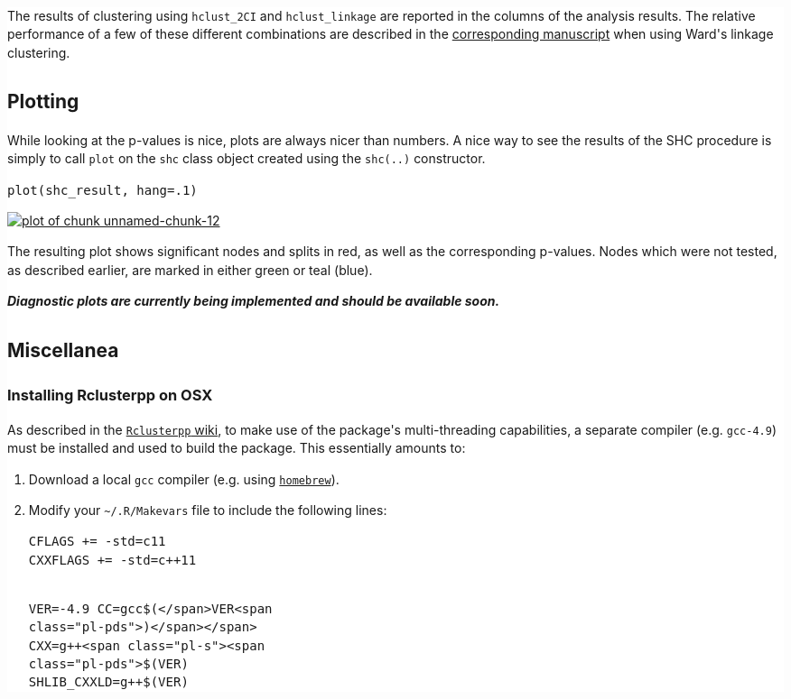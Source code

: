 
<p>The results of clustering using <code>hclust_2CI</code> and <code>hclust_linkage</code> are reported in the columns
of the analysis results. The relative performance of a few of these different combinations are
described in the <a href="#refs">corresponding manuscript</a> when using Ward's linkage clustering.</p>

<h2>
<a id="user-content--plotting" class="anchor" href="#-plotting" aria-hidden="true"><span class="octicon octicon-link"></span></a>
<a name="user-content-plot"></a> Plotting</h2>

<p>While looking at the p-values is nice, plots are always nicer than numbers. A nice way to
see the results of the SHC procedure is simply to call <code>plot</code> on the <code>shc</code> class object
created using the <code>shc(..)</code> constructor.</p>

<div class="highlight highlight-r"><pre>plot(<span class="pl-smi">shc_result</span>, <span class="pl-v">hang</span><span class="pl-k">=</span>.<span class="pl-c1">1</span>)</pre></div>

<p><a href="/pkimes/sigclust2/blob/master/figure/unnamed-chunk-12-1.png" target="_blank"><img src="/pkimes/sigclust2/raw/master/figure/unnamed-chunk-12-1.png" alt="plot of chunk unnamed-chunk-12" style="max-width:100%;"></a> </p>

<p>The resulting plot shows significant nodes and splits in red, as well as the corresponding p-values.
Nodes which were not tested, as described earlier, are marked in either green or teal (blue).  </p>

<p><strong><em>Diagnostic plots are currently being implemented and should be available soon.</em></strong></p>

<h2>
<a id="user-content--miscellanea" class="anchor" href="#-miscellanea" aria-hidden="true"><span class="octicon octicon-link"></span></a>
<a name="user-content-misc"></a> Miscellanea</h2>

<h3>
<a id="user-content--installing-rclusterpp-on-osx" class="anchor" href="#-installing-rclusterpp-on-osx" aria-hidden="true"><span class="octicon octicon-link"></span></a>
<a name="user-content-rclusterpp"></a> Installing Rclusterpp on OSX</h3>

<p>As described in the <a href="https://github.com/nolanlab/Rclusterpp/wiki/Getting-Started"><code>Rclusterpp</code> wiki</a>, to make use of the package's multi-threading
capabilities, a separate compiler (e.g. <code>gcc-4.9</code>)  must be installed and used to build the package. 
This essentially amounts to:</p>

<ol class="task-list">
<li>Download a local <code>gcc</code> compiler (e.g. using <a href="http://brew.sh"><code>homebrew</code></a>).<br>
</li>
<li>
<p>Modify your <code>~/.R/Makevars</code> file to include the following lines:  </p>

<div class="highlight highlight-sh"><pre>CFLAGS += -std=c11
CXXFLAGS += -std=c++11

VER=-4.9
CC=gcc<span class="pl-s"><span class="pl-pds">$(</span>VER<span class="pl-pds">)</span></span>
CXX=g++<span class="pl-s"><span class="pl-pds">$(</span>VER<span class="pl-pds">)</span></span>
SHLIB_CXXLD=g++<span class="pl-s"><span class="pl-pds">$(</span>VER<span class="pl-pds">)</span></span></pre></div>
